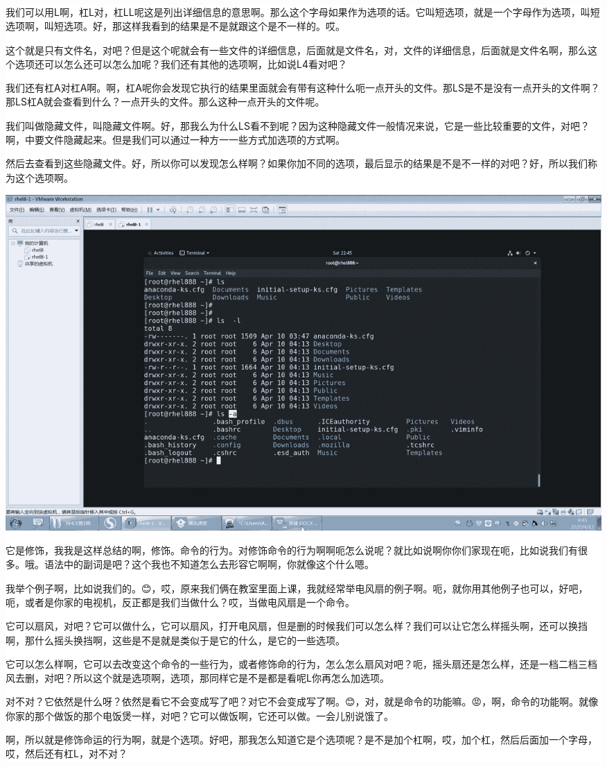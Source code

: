 我们可以用L啊，杠L对，杠LL呢这是列出详细信息的意思啊。那么这个字母如果作为选项的话。它叫短选项，就是一个字母作为选项，叫短选项啊，叫短选项。好，那这样我看到的结果是不是就跟这个是不一样的。哎。

这个就是只有文件名，对吧？但是这个呢就会有一些文件的详细信息，后面就是文件名，对，文件的详细信息，后面就是文件名啊，那么这个选项还可以怎么还可以怎么加呢？我们还有其他的选项啊，比如说L4看对吧？

我们还有杠A对杠A啊。啊，杠A呢你会发现它执行的结果里面就会有带有这种什么呃一点开头的文件。那LS是不是没有一点开头的文件啊？那LS杠A就会查看到什么？一点开头的文件。那么这种一点开头的文件呢。

我们叫做隐藏文件，叫隐藏文件啊。好，那我么为什么LS看不到呢？因为这种隐藏文件一般情况来说，它是一些比较重要的文件，对吧？啊，中要文件隐藏起来。但是我们可以通过一种方一一些方式加选项的方式啊。

然后去查看到这些隐藏文件。好，所以你可以发现怎么样啊？如果你加不同的选项，最后显示的结果是不是不一样的对吧？好，所以我们称为这个选项啊。



![](img/135c602c12f95a9014acca210f68200c_61.png)

它是修饰，我我是这样总结的啊，修饰。命令的行为。对修饰命令的行为啊啊呃怎么说呢？就比如说啊你你们家现在呃，比如说我们有很多。哦。语法中的副词是吧？这个我也不知道怎么去形容它啊啊，你就像这个什么嗯。

我举个例子啊，比如说我们的。😊，哎，原来我们俩在教室里面上课，我就经常举电风扇的例子啊。呃，就你用其他例子也可以，好吧，呃，或者是你家的电视机，反正都是我们当做什么？哎，当做电风扇是一个命令。

它可以扇风，对吧？它可以做什么，它可以扇风，打开电风扇，但是删的时候我们可以怎么样？我们可以让它怎么样摇头啊，还可以换挡啊，那什么摇头换挡啊，这些是不是就是类似于是它的什么，是它的一些选项。

它可以怎么样啊，它可以去改变这个命令的一些行为，或者修饰命的行为，怎么怎么扇风对吧？呃，摇头扇还是怎么样，还是一档二档三档风去删，对吧？所以这个就是选项啊，选项，那同样它是不是都是看呢L你再怎么加选项。

对不对？它依然是什么呀？依然是看它不会变成写了吧？对它不会变成写了啊。😊，对，就是命令的功能嘛。😡，啊，命令的功能啊。就像你家的那个做饭的那个电饭煲一样，对吧？它可以做饭啊，它还可以做。一会儿别说饿了。

啊，所以就是修饰命运的行为啊，就是个选项。好吧，那我怎么知道它是个选项呢？是不是加个杠啊，哎，加个杠，然后后面加一个字母，哎，然后还有杠L，对不对？



